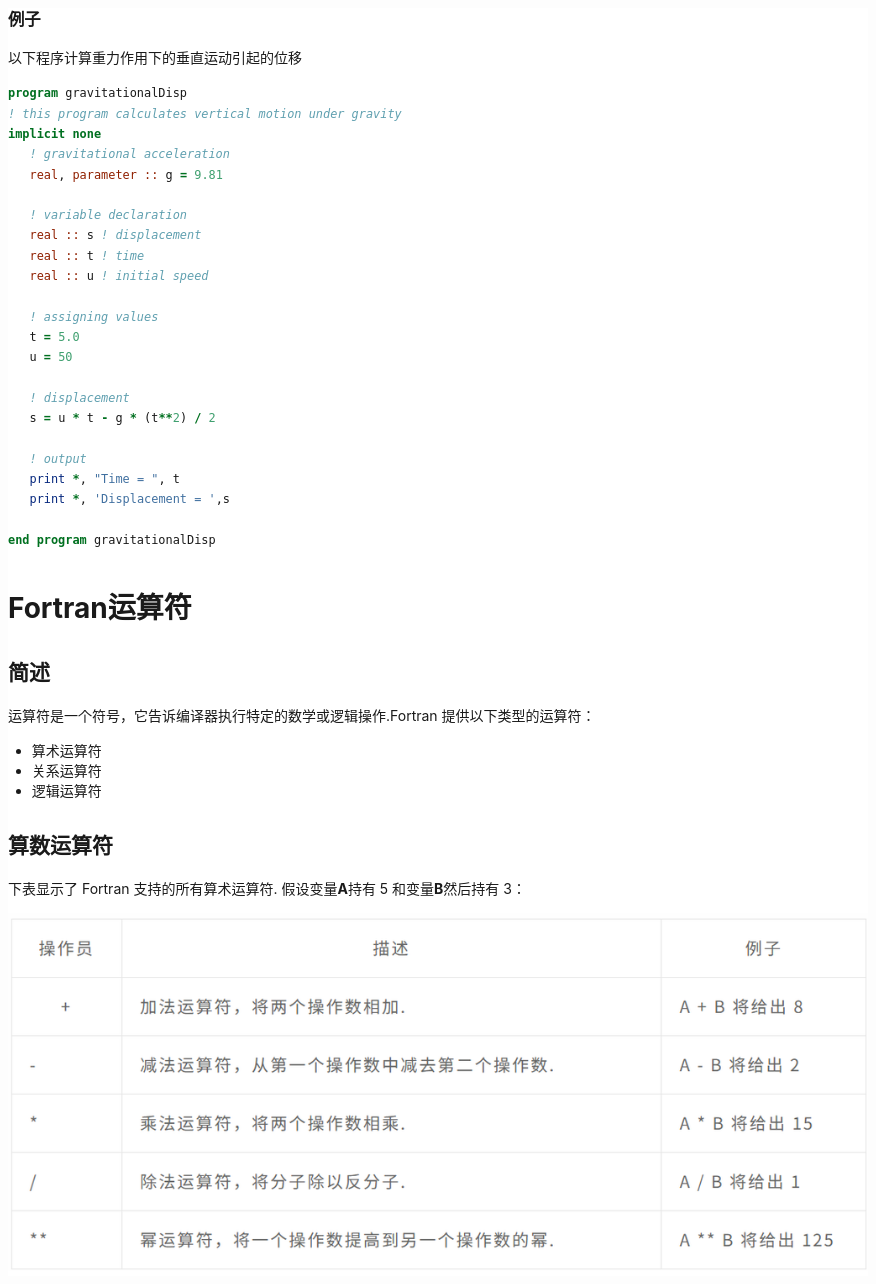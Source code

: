 ### **例子**

以下程序计算重力作用下的垂直运动引起的位移

```fortran
program gravitationalDisp
! this program calculates vertical motion under gravity 
implicit none  
   ! gravitational acceleration
   real, parameter :: g = 9.81   
   
   ! variable declaration
   real :: s ! displacement   
   real :: t ! time  
   real :: u ! initial speed  
   
   ! assigning values 
   t = 5.0   
   u = 50  
   
   ! displacement   
   s = u * t - g * (t**2) / 2  
   
   ! output 
   print *, "Time = ", t
   print *, 'Displacement = ',s  
   
end program gravitationalDisp
```

# Fortran运算符

## 简述

运算符是一个符号，它告诉编译器执行特定的数学或逻辑操作.Fortran 提供以下类型的运算符：

- 算术运算符
- 关系运算符
- 逻辑运算符

## 算数运算符

下表显示了 Fortran 支持的所有算术运算符. 假设变量**A**持有 5 和变量**B**然后持有 3：

![3.png](3.png)